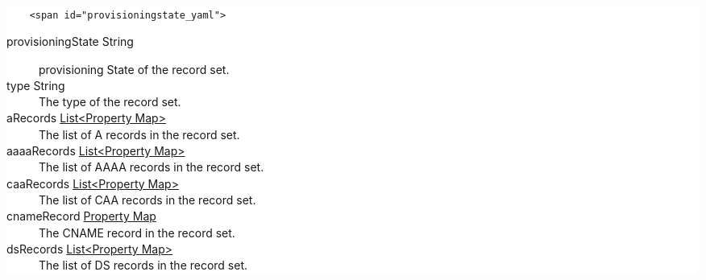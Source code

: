         <span id="provisioningstate_yaml">
<a data-swiftype-name="resource-property" data-swiftype-type="text" href="#provisioningstate_yaml" style="color: inherit; text-decoration: inherit;">provisioning<wbr>State</a>
</span>
        <span class="property-indicator"></span>
        <span class="property-type">String</span>
    </dt>
    <dd>provisioning State of the record set.</dd><dt class="property-"
            title="">
        <span id="type_yaml">
<a data-swiftype-name="resource-property" data-swiftype-type="text" href="#type_yaml" style="color: inherit; text-decoration: inherit;">type</a>
</span>
        <span class="property-indicator"></span>
        <span class="property-type">String</span>
    </dt>
    <dd>The type of the record set.</dd><dt class="property-"
            title="">
        <span id="arecords_yaml">
<a data-swiftype-name="resource-property" data-swiftype-type="text" href="#arecords_yaml" style="color: inherit; text-decoration: inherit;">a<wbr>Records</a>
</span>
        <span class="property-indicator"></span>
        <span class="property-type"><a href="#arecordresponse">List&lt;Property Map&gt;</a></span>
    </dt>
    <dd>The list of A records in the record set.</dd><dt class="property-"
            title="">
        <span id="aaaarecords_yaml">
<a data-swiftype-name="resource-property" data-swiftype-type="text" href="#aaaarecords_yaml" style="color: inherit; text-decoration: inherit;">aaaa<wbr>Records</a>
</span>
        <span class="property-indicator"></span>
        <span class="property-type"><a href="#aaaarecordresponse">List&lt;Property Map&gt;</a></span>
    </dt>
    <dd>The list of AAAA records in the record set.</dd><dt class="property-"
            title="">
        <span id="caarecords_yaml">
<a data-swiftype-name="resource-property" data-swiftype-type="text" href="#caarecords_yaml" style="color: inherit; text-decoration: inherit;">caa<wbr>Records</a>
</span>
        <span class="property-indicator"></span>
        <span class="property-type"><a href="#caarecordresponse">List&lt;Property Map&gt;</a></span>
    </dt>
    <dd>The list of CAA records in the record set.</dd><dt class="property-"
            title="">
        <span id="cnamerecord_yaml">
<a data-swiftype-name="resource-property" data-swiftype-type="text" href="#cnamerecord_yaml" style="color: inherit; text-decoration: inherit;">cname<wbr>Record</a>
</span>
        <span class="property-indicator"></span>
        <span class="property-type"><a href="#cnamerecordresponse">Property Map</a></span>
    </dt>
    <dd>The CNAME record in the  record set.</dd><dt class="property-"
            title="">
        <span id="dsrecords_yaml">
<a data-swiftype-name="resource-property" data-swiftype-type="text" href="#dsrecords_yaml" style="color: inherit; text-decoration: inherit;">ds<wbr>Records</a>
</span>
        <span class="property-indicator"></span>
        <span class="property-type"><a href="#dsrecordresponse">List&lt;Property Map&gt;</a></span>
    </dt>
    <dd>The list of DS records in the record set.</dd><dt class="property-"
            title="">
        <span id="etag_yaml">